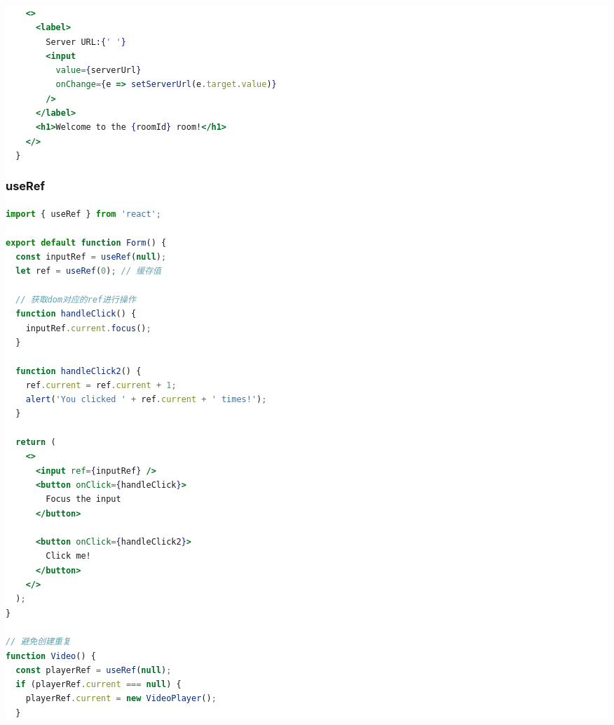 ```jsx
    <>
      <label>
        Server URL:{' '}
        <input
          value={serverUrl}
          onChange={e => setServerUrl(e.target.value)}
        />
      </label>
      <h1>Welcome to the {roomId} room!</h1>
    </>
  }
```

### useRef

```jsx
import { useRef } from 'react';

export default function Form() {
  const inputRef = useRef(null);
  let ref = useRef(0); // 缓存值

  // 获取dom对应的ref进行操作
  function handleClick() {
    inputRef.current.focus();
  }

  function handleClick2() {
    ref.current = ref.current + 1;
    alert('You clicked ' + ref.current + ' times!');
  }

  return (
    <>
      <input ref={inputRef} />
      <button onClick={handleClick}>
        Focus the input
      </button>

      <button onClick={handleClick2}>
        Click me!
      </button>
    </>
  );
}

// 避免创建重复
function Video() {
  const playerRef = useRef(null);
  if (playerRef.current === null) {
    playerRef.current = new VideoPlayer();
  }
```
